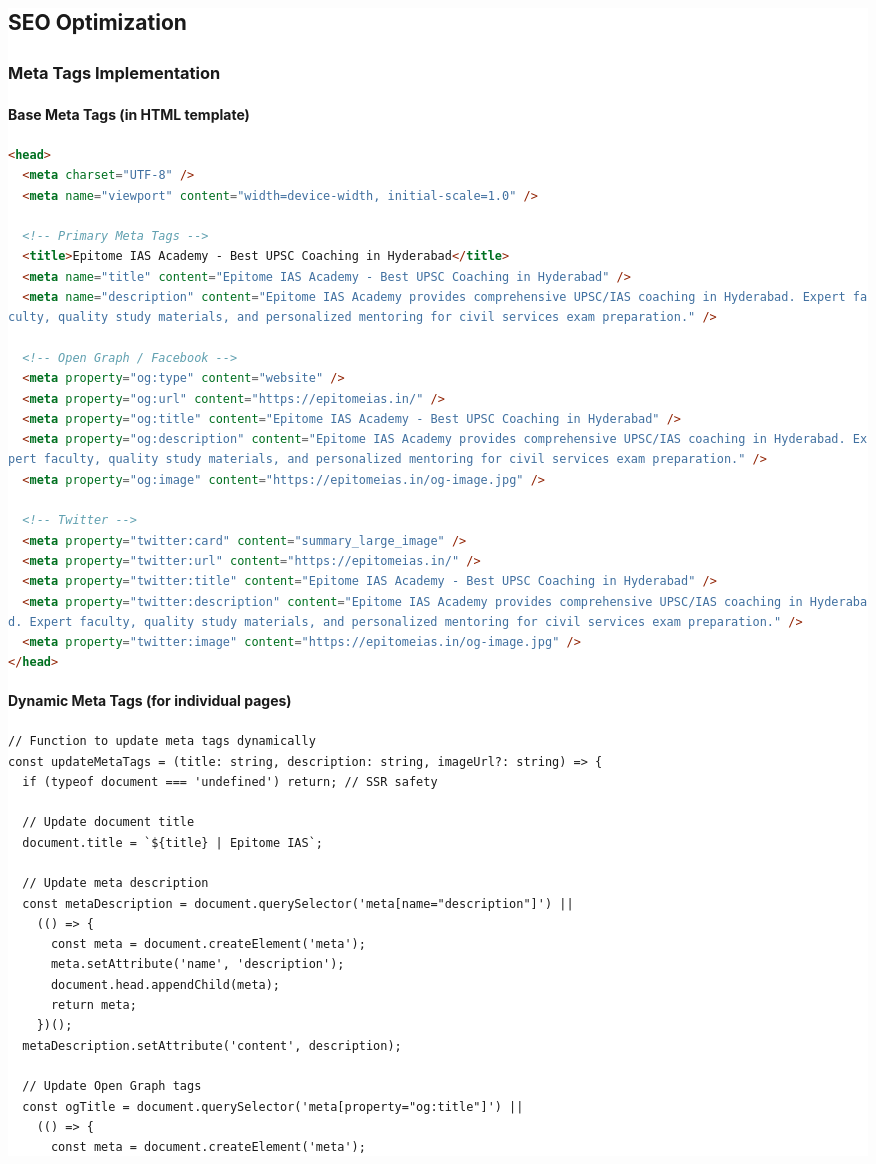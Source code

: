 ```tsx
```

## SEO Optimization

### Meta Tags Implementation

#### Base Meta Tags (in HTML template)

```html
<head>
  <meta charset="UTF-8" />
  <meta name="viewport" content="width=device-width, initial-scale=1.0" />
  
  <!-- Primary Meta Tags -->
  <title>Epitome IAS Academy - Best UPSC Coaching in Hyderabad</title>
  <meta name="title" content="Epitome IAS Academy - Best UPSC Coaching in Hyderabad" />
  <meta name="description" content="Epitome IAS Academy provides comprehensive UPSC/IAS coaching in Hyderabad. Expert faculty, quality study materials, and personalized mentoring for civil services exam preparation." />
  
  <!-- Open Graph / Facebook -->
  <meta property="og:type" content="website" />
  <meta property="og:url" content="https://epitomeias.in/" />
  <meta property="og:title" content="Epitome IAS Academy - Best UPSC Coaching in Hyderabad" />
  <meta property="og:description" content="Epitome IAS Academy provides comprehensive UPSC/IAS coaching in Hyderabad. Expert faculty, quality study materials, and personalized mentoring for civil services exam preparation." />
  <meta property="og:image" content="https://epitomeias.in/og-image.jpg" />
  
  <!-- Twitter -->
  <meta property="twitter:card" content="summary_large_image" />
  <meta property="twitter:url" content="https://epitomeias.in/" />
  <meta property="twitter:title" content="Epitome IAS Academy - Best UPSC Coaching in Hyderabad" />
  <meta property="twitter:description" content="Epitome IAS Academy provides comprehensive UPSC/IAS coaching in Hyderabad. Expert faculty, quality study materials, and personalized mentoring for civil services exam preparation." />
  <meta property="twitter:image" content="https://epitomeias.in/og-image.jpg" />
</head>
```

#### Dynamic Meta Tags (for individual pages)

```tsx
// Function to update meta tags dynamically
const updateMetaTags = (title: string, description: string, imageUrl?: string) => {
  if (typeof document === 'undefined') return; // SSR safety
  
  // Update document title
  document.title = `${title} | Epitome IAS`;
  
  // Update meta description
  const metaDescription = document.querySelector('meta[name="description"]') ||
    (() => {
      const meta = document.createElement('meta');
      meta.setAttribute('name', 'description');
      document.head.appendChild(meta);
      return meta;
    })();
  metaDescription.setAttribute('content', description);
  
  // Update Open Graph tags
  const ogTitle = document.querySelector('meta[property="og:title"]') ||
    (() => {
      const meta = document.createElement('meta');
```